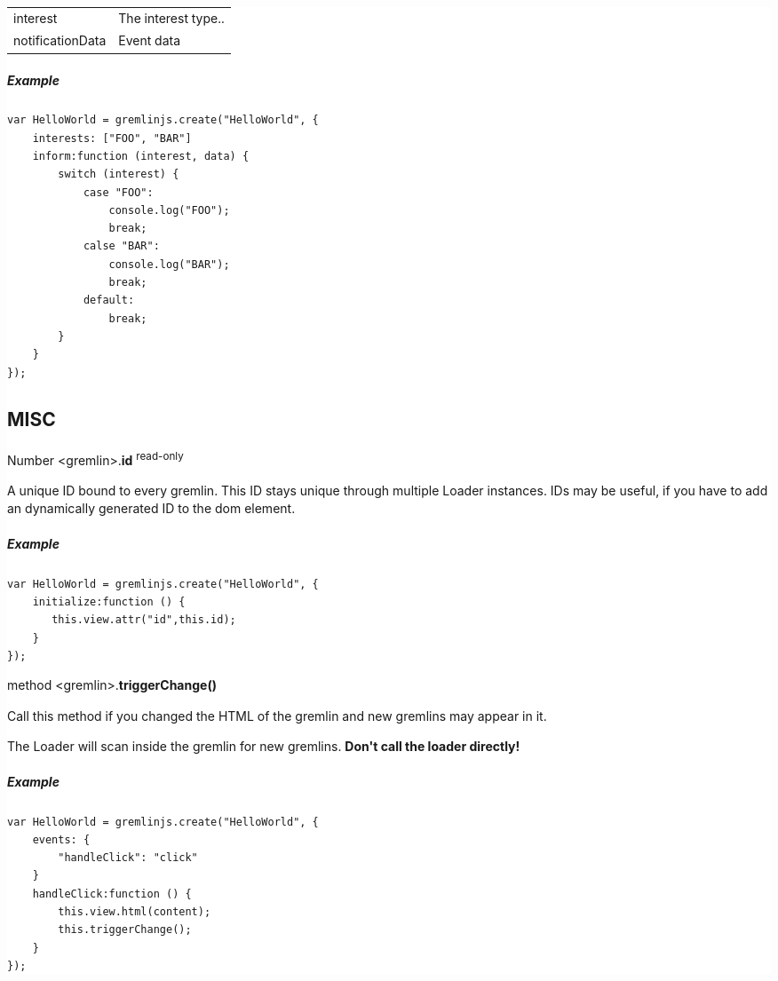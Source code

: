 <table>
<tr>
<td class="property-name">interest</td>
<td>
    The interest type..
</td>
</tr>
<tr>
<td class="property-name">notificationData</td>
<td>
    Event data
</td>
</tr>
</table>

##### Example

    var HelloWorld = gremlinjs.create("HelloWorld", {
        interests: ["FOO", "BAR"]
        inform:function (interest, data) {
            switch (interest) {
                case "FOO":
                    console.log("FOO");
                    break;
                calse "BAR":
                    console.log("BAR");
                    break;
                default:
                    break;
            }
        }
    });


## MISC
<span id="id" class="module-member">Number \<gremlin\>.**id**</span> <sup class="read-only">read-only</sup>

A unique ID bound to every gremlin. This ID stays unique through multiple Loader instances.
IDs may be useful, if you have to add an dynamically generated ID to the dom element.

##### Example
    var HelloWorld = gremlinjs.create("HelloWorld", {
        initialize:function () {
           this.view.attr("id",this.id);
        }
    });

<span id="triggerChange" class="module-member">method \<gremlin\>.**triggerChange()**</span>

Call this method if you changed the HTML of the gremlin and new gremlins may appear in it.

The Loader will scan inside the gremlin for new gremlins. **Don't call the loader directly!**

##### Example
    var HelloWorld = gremlinjs.create("HelloWorld", {
        events: {
            "handleClick": "click"
        }
        handleClick:function () {
            this.view.html(content);
            this.triggerChange();
        }
    });

